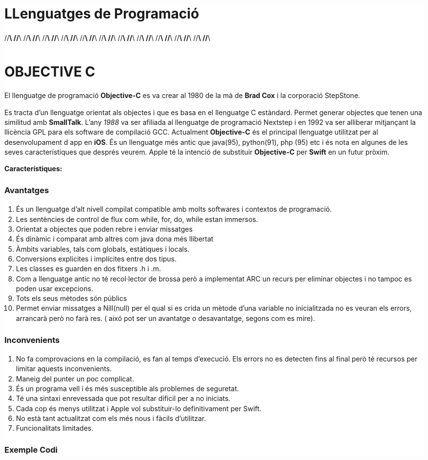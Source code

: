 # LLenguatges de Programació
//**\\ //**\\ //**\\ //**\\ //**\\ //**\\ //**\\ //**\\ //**\\ //**\\ //**\\ //**\\ //**\\ //**\\ //**\\ //**\\ //**\\ //**\\ //**\\ //**\\ //**\\ //**\\ 

# OBJECTIVE C

El llenguatge de programació **Objective-C** es va crear al 1980 de la mà de **Brad Cox** i la corporació StepStone.

Es tracta d’un llenguatge orientat als objectes i que es basa en el llenguatge C estàndard.
Permet generar objectes que tenen una similitud amb **SmallTalk**.
L’any *1988* va ser afiliada al llenguatge de programació Nextstep i en 1992 va ser alliberar mitjançant la llicència GPL para els software de compilació GCC.
Actualment **Objective-C** és el principal llenguatge utilitzat per al desenvolupament d app en **iOS**. 
És un llenguatge més antic que java(95), python(91), php (95) etc i és nota en algunes de les seves característiques que després veurem.
Apple té la intenció de substituir **Objective-C** per **Swift** en un futur pròxim.

**Característiques:**
### Avantatges

1. És un llenguatge d’alt nivell compilat compatible amb molts softwares i contextos de programació.
2. Les sentències de control de flux com while, for, do, while estan immersos.
3. Orientat a objectes que poden rebre i enviar missatges
4. És dinàmic i comparat amb altres com java dona més llibertat
5. Àmbits variables, tals com globals, estàtiques i locals.
6. Conversions explicites i implícites entre dos tipus.
7. Les classes es guarden en dos fitxers .h i .m.
8. Com a llenguatge antic no té recol·lector de brossa  però a implementat ARC un recurs per eliminar objectes i no tampoc es poden usar excepcions.
9. Tots els seus mètodes són públics
10. Permet enviar missatges a Nill(null) per el qual si es crida un mètode d’una variable no inicialitzada no es veuran els errors, arrancarà però no farà res. ( aixó pot ser un avantatge o desavantatge, segons com es mire).

### Inconvenients

1. No fa comprovacions en la compilació, es fan al temps d’execució. Els errors no es detecten fins al final però té recursos per limitar aquests inconvenients.
2. Maneig del punter un poc complicat.
3. És un programa vell i és més susceptible als problemes de seguretat.
4. Té una sintaxi enrevessada que pot resultar difícil per a no iniciats.
5. Cada cop és menys utilitzat i Apple vol substituir-lo definitivament per Swift.
6. No està tant actualitzat com els més nous i fàcils d’utilitzar.
7. Funcionalitats limitades.

### Exemple Codi
